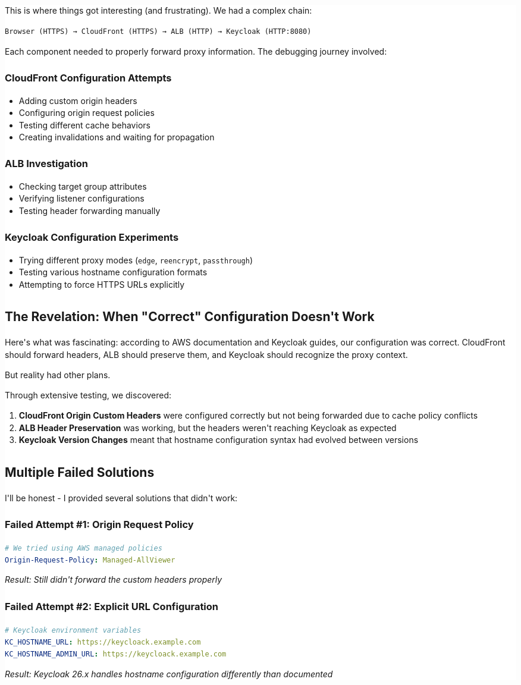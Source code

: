This is where things got interesting (and frustrating). We had a complex chain:

```
Browser (HTTPS) → CloudFront (HTTPS) → ALB (HTTP) → Keycloak (HTTP:8080)
```

Each component needed to properly forward proxy information. The debugging journey involved:

### CloudFront Configuration Attempts
- Adding custom origin headers
- Configuring origin request policies
- Testing different cache behaviors
- Creating invalidations and waiting for propagation

### ALB Investigation
- Checking target group attributes
- Verifying listener configurations
- Testing header forwarding manually

### Keycloak Configuration Experiments
- Trying different proxy modes (`edge`, `reencrypt`, `passthrough`)
- Testing various hostname configuration formats
- Attempting to force HTTPS URLs explicitly

## The Revelation: When "Correct" Configuration Doesn't Work

Here's what was fascinating: according to AWS documentation and Keycloak guides, our configuration was correct. CloudFront should forward headers, ALB should preserve them, and Keycloak should recognize the proxy context.

But reality had other plans.

Through extensive testing, we discovered:

1. **CloudFront Origin Custom Headers** were configured correctly but not being forwarded due to cache policy conflicts
2. **ALB Header Preservation** was working, but the headers weren't reaching Keycloak as expected
3. **Keycloak Version Changes** meant that hostname configuration syntax had evolved between versions

## Multiple Failed Solutions

I'll be honest - I provided several solutions that didn't work:

### Failed Attempt #1: Origin Request Policy
```yaml
# We tried using AWS managed policies
Origin-Request-Policy: Managed-AllViewer
```
*Result: Still didn't forward the custom headers properly*

### Failed Attempt #2: Explicit URL Configuration
```yaml
# Keycloak environment variables
KC_HOSTNAME_URL: https://keycloack.example.com
KC_HOSTNAME_ADMIN_URL: https://keycloack.example.com
```
*Result: Keycloak 26.x handles hostname configuration differently than documented*
